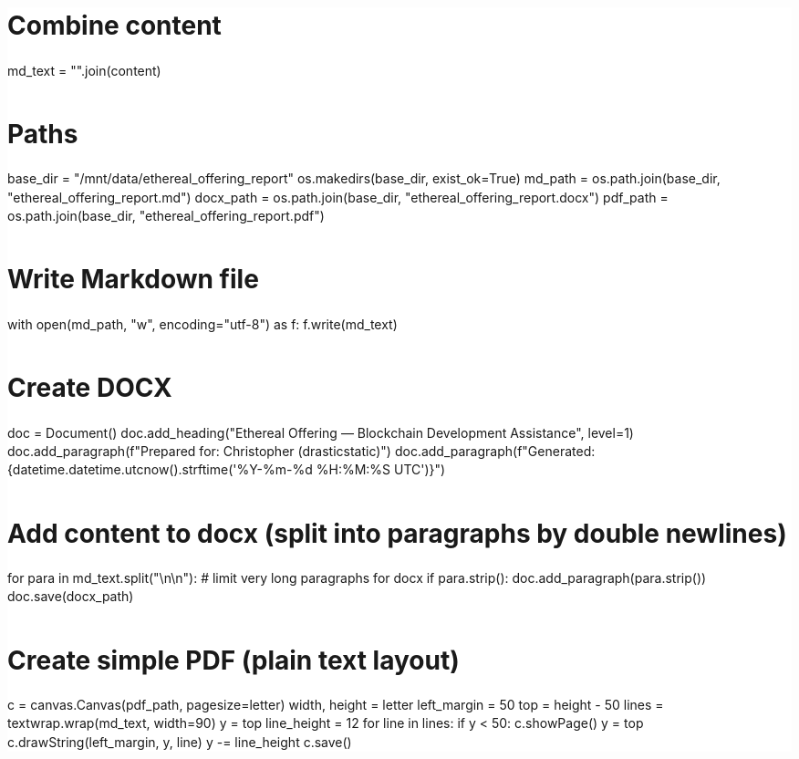 # Combine content
md_text = "".join(content)

# Paths
base_dir = "/mnt/data/ethereal_offering_report"
os.makedirs(base_dir, exist_ok=True)
md_path = os.path.join(base_dir, "ethereal_offering_report.md")
docx_path = os.path.join(base_dir, "ethereal_offering_report.docx")
pdf_path = os.path.join(base_dir, "ethereal_offering_report.pdf")

# Write Markdown file
with open(md_path, "w", encoding="utf-8") as f:
    f.write(md_text)

# Create DOCX
doc = Document()
doc.add_heading("Ethereal Offering — Blockchain Development Assistance", level=1)
doc.add_paragraph(f"Prepared for: Christopher (drasticstatic)")
doc.add_paragraph(f"Generated: {datetime.datetime.utcnow().strftime('%Y-%m-%d %H:%M:%S UTC')}")
# Add content to docx (split into paragraphs by double newlines)
for para in md_text.split("\n\n"):
    # limit very long paragraphs for docx
    if para.strip():
        doc.add_paragraph(para.strip())
doc.save(docx_path)

# Create simple PDF (plain text layout)
c = canvas.Canvas(pdf_path, pagesize=letter)
width, height = letter
left_margin = 50
top = height - 50
lines = textwrap.wrap(md_text, width=90)
y = top
line_height = 12
for line in lines:
    if y < 50:
        c.showPage()
        y = top
    c.drawString(left_margin, y, line)
    y -= line_height
c.save()
